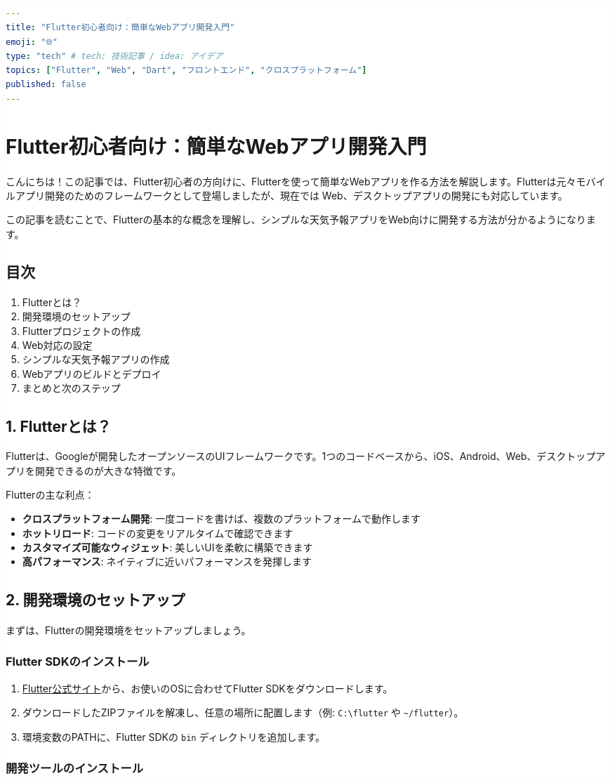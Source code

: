 ```yaml
---
title: "Flutter初心者向け：簡単なWebアプリ開発入門"
emoji: "🌐"
type: "tech" # tech: 技術記事 / idea: アイデア
topics: ["Flutter", "Web", "Dart", "フロントエンド", "クロスプラットフォーム"]
published: false
---
```


# Flutter初心者向け：簡単なWebアプリ開発入門

こんにちは！この記事では、Flutter初心者の方向けに、Flutterを使って簡単なWebアプリを作る方法を解説します。Flutterは元々モバイルアプリ開発のためのフレームワークとして登場しましたが、現在では Web、デスクトップアプリの開発にも対応しています。

この記事を読むことで、Flutterの基本的な概念を理解し、シンプルな天気予報アプリをWeb向けに開発する方法が分かるようになります。

## 目次

1. Flutterとは？
2. 開発環境のセットアップ
3. Flutterプロジェクトの作成
4. Web対応の設定
5. シンプルな天気予報アプリの作成
6. Webアプリのビルドとデプロイ
7. まとめと次のステップ

## 1. Flutterとは？

Flutterは、Googleが開発したオープンソースのUIフレームワークです。1つのコードベースから、iOS、Android、Web、デスクトップアプリを開発できるのが大きな特徴です。

Flutterの主な利点：

- **クロスプラットフォーム開発**: 一度コードを書けば、複数のプラットフォームで動作します
- **ホットリロード**: コードの変更をリアルタイムで確認できます
- **カスタマイズ可能なウィジェット**: 美しいUIを柔軟に構築できます
- **高パフォーマンス**: ネイティブに近いパフォーマンスを発揮します

## 2. 開発環境のセットアップ

まずは、Flutterの開発環境をセットアップしましょう。

### Flutter SDKのインストール

1. [Flutter公式サイト](https://flutter.dev/docs/get-started/install)から、お使いのOSに合わせてFlutter SDKをダウンロードします。

2. ダウンロードしたZIPファイルを解凍し、任意の場所に配置します（例: `C:\flutter` や `~/flutter`）。

3. 環境変数のPATHに、Flutter SDKの `bin` ディレクトリを追加します。

### 開発ツールのインストール
